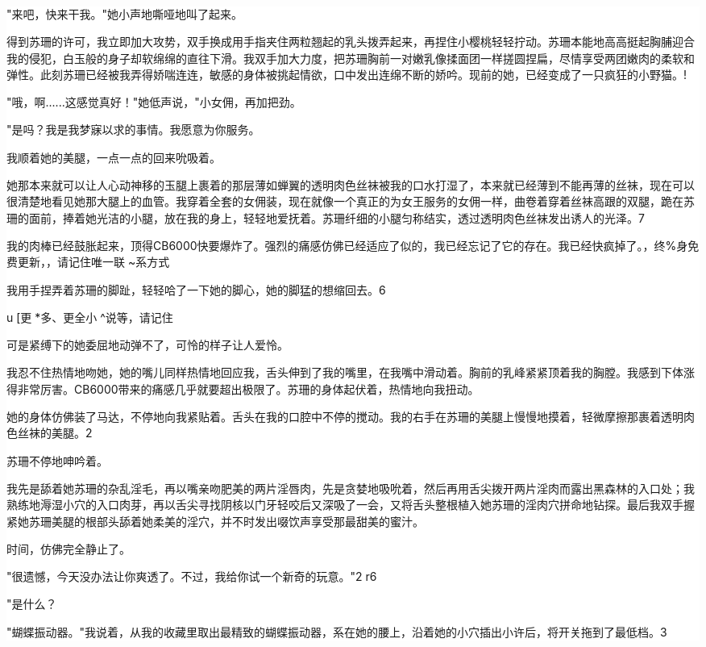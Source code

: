 

"来吧，快来干我。"她小声地嘶哑地叫了起来。



得到苏珊的许可，我立即加大攻势，双手换成用手指夹住两粒翘起的乳头拨弄起来，再捏住小樱桃轻轻拧动。苏珊本能地高高挺起胸脯迎合我的侵犯，白玉般的身子却软绵绵的直往下滑。我双手加大力度，把苏珊胸前一对嫩乳像揉面团一样搓圆捏扁，尽情享受两团嫩肉的柔软和弹性。此刻苏珊已经被我弄得娇喘连连，敏感的身体被挑起情欲，口中发出连绵不断的娇吟。现前的她，已经变成了一只疯狂的小野猫。!



"哦，啊......这感觉真好！"她低声说，"小女佣，再加把劲。



"是吗？我是我梦寐以求的事情。我愿意为你服务。



我顺着她的美腿，一点一点的回来吮吸着。



她那本来就可以让人心动神移的玉腿上裹着的那层薄如蝉翼的透明肉色丝袜被我的口水打湿了，本来就已经薄到不能再薄的丝袜，现在可以很清楚地看见她那大腿上的血管。我穿着全套的女佣装，现在就像一个真正的为女王服务的女佣一样，曲卷着穿着丝袜高跟的双腿，跪在苏珊的面前，捧着她光洁的小腿，放在我的身上，轻轻地爱抚着。苏珊纤细的小腿匀称结实，透过透明肉色丝袜发出诱人的光泽。7



我的肉棒已经鼓胀起来，顶得CB6000快要爆炸了。强烈的痛感仿佛已经适应了似的，我已经忘记了它的存在。我已经快疯掉了。，终%身免费更新，，请记住唯一联 ~系方式



我用手捏弄着苏珊的脚趾，轻轻哈了一下她的脚心，她的脚猛的想缩回去。6

u [更 *多、更全小 ^说等，请记住



可是紧缚下的她委屈地动弹不了，可怜的样子让人爱怜。



我忍不住热情地吻她，她的嘴儿同样热情地回应我，舌头伸到了我的嘴里，在我嘴中滑动着。胸前的乳峰紧紧顶着我的胸膛。我感到下体涨得非常厉害。CB6000带来的痛感几乎就要超出极限了。苏珊的身体起伏着，热情地向我扭动。



她的身体仿佛装了马达，不停地向我紧贴着。舌头在我的口腔中不停的搅动。我的右手在苏珊的美腿上慢慢地摸着，轻微摩擦那裹着透明肉色丝袜的美腿。2



苏珊不停地呻吟着。



我先是舔着她苏珊的杂乱淫毛，再以嘴亲吻肥美的两片淫唇肉，先是贪婪地吸吮着，然后再用舌尖拨开两片淫肉而露出黑森林的入口处；我熟练地溽湿小穴的入口肉芽，再以舌尖寻找阴核以门牙轻咬后又深吸了一会，又将舌头整根植入她苏珊的淫肉穴拼命地钻探。最后我双手握紧她苏珊美腿的根部头舔着她柔美的淫穴，并不时发出啜饮声享受那最甜美的蜜汁。



时间，仿佛完全静止了。



"很遗憾，今天没办法让你爽透了。不过，我给你试一个新奇的玩意。"2 r6



"是什么？



"蝴蝶振动器。"我说着，从我的收藏里取出最精致的蝴蝶振动器，系在她的腰上，沿着她的小穴插出小许后，将开关拖到了最低档。3
